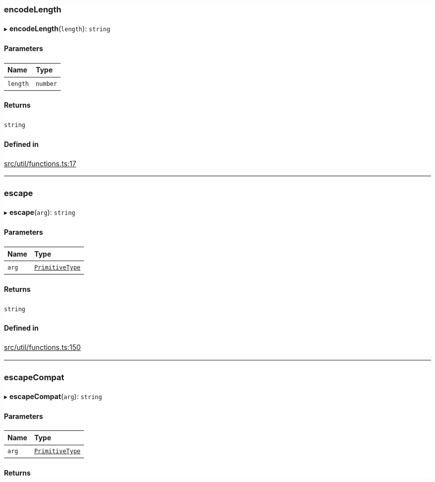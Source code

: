 ### encodeLength

▸ **encodeLength**(`length`): `string`

#### Parameters

| Name     | Type     |
| :------- | :------- |
| `length` | `number` |

#### Returns

`string`

#### Defined in

[src/util/functions.ts:17](https://github.com/Maaaartin/adb-ts/blob/5393493/src/util/functions.ts#L17)

---

### escape

▸ **escape**(`arg`): `string`

#### Parameters

| Name  | Type                                     |
| :---- | :--------------------------------------- |
| `arg` | [`PrimitiveType`](Util.md#primitivetype) |

#### Returns

`string`

#### Defined in

[src/util/functions.ts:150](https://github.com/Maaaartin/adb-ts/blob/5393493/src/util/functions.ts#L150)

---

### escapeCompat

▸ **escapeCompat**(`arg`): `string`

#### Parameters

| Name  | Type                                     |
| :---- | :--------------------------------------- |
| `arg` | [`PrimitiveType`](Util.md#primitivetype) |

#### Returns
